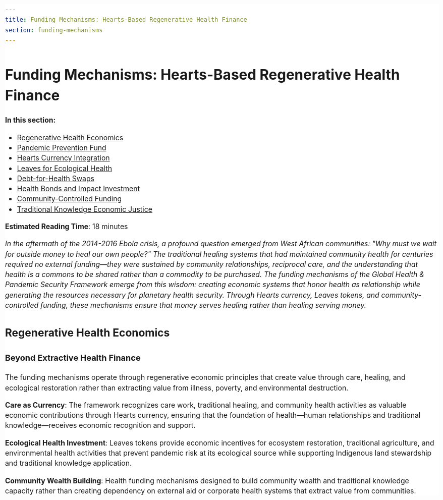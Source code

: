 ```yaml
---
title: Funding Mechanisms: Hearts-Based Regenerative Health Finance
section: funding-mechanisms
---
```


# Funding Mechanisms: Hearts-Based Regenerative Health Finance

**In this section:**
- [Regenerative Health Economics](#regenerative-health-economics)
- [Pandemic Prevention Fund](#pandemic-prevention-fund)
- [Hearts Currency Integration](#hearts-currency-integration)
- [Leaves for Ecological Health](#leaves-ecological-health)
- [Debt-for-Health Swaps](#debt-for-health-swaps)
- [Health Bonds and Impact Investment](#health-bonds-impact-investment)
- [Community-Controlled Funding](#community-controlled-funding)
- [Traditional Knowledge Economic Justice](#traditional-knowledge-economic-justice)

**Estimated Reading Time**: 18 minutes

*In the aftermath of the 2014-2016 Ebola crisis, a profound question emerged from West African communities: "Why must we wait for outside money to heal our own people?" The traditional healing systems that had maintained community health for centuries required no external funding—they were sustained by community relationships, reciprocal care, and the understanding that health is a commons to be shared rather than a commodity to be purchased. The funding mechanisms of the Global Health & Pandemic Security Framework emerge from this wisdom: creating economic systems that honor health as relationship while generating the resources necessary for planetary health security. Through Hearts currency, Leaves tokens, and community-controlled funding, these mechanisms ensure that money serves healing rather than healing serving money.*

## <a id="regenerative-health-economics"></a>Regenerative Health Economics

### Beyond Extractive Health Finance

The funding mechanisms operate through regenerative economic principles that create value through care, healing, and ecological restoration rather than extracting value from illness, poverty, and environmental destruction.

**Care as Currency**: The framework recognizes care work, traditional healing, and community health activities as valuable economic contributions through Hearts currency, ensuring that the foundation of health—human relationships and traditional knowledge—receives economic recognition and support.

**Ecological Health Investment**: Leaves tokens provide economic incentives for ecosystem restoration, traditional agriculture, and environmental health activities that prevent pandemic risk at its ecological source while supporting Indigenous land stewardship and traditional knowledge application.

**Community Wealth Building**: Health funding mechanisms designed to build community wealth and traditional knowledge capacity rather than creating dependency on external aid or corporate health systems that extract value from communities.
